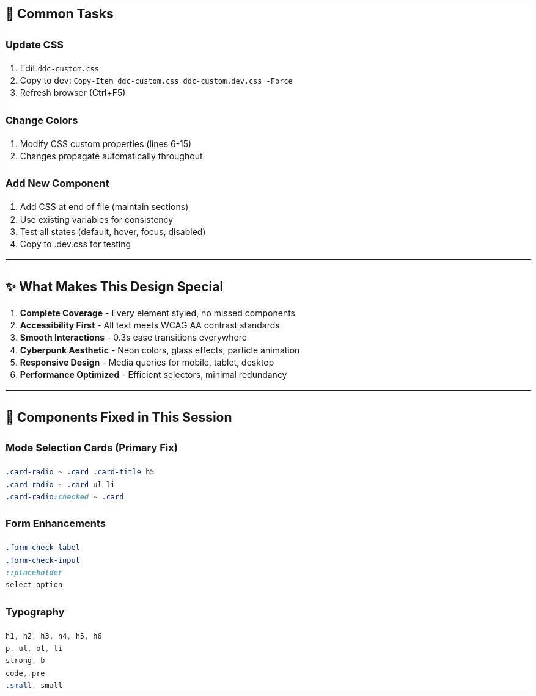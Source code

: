 
## 🔧 Common Tasks

### Update CSS
1. Edit `ddc-custom.css`
2. Copy to dev: `Copy-Item ddc-custom.css ddc-custom.dev.css -Force`
3. Refresh browser (Ctrl+F5)

### Change Colors
1. Modify CSS custom properties (lines 6-15)
2. Changes propagate automatically throughout

### Add New Component
1. Add CSS at end of file (maintain sections)
2. Use existing variables for consistency
3. Test all states (default, hover, focus, disabled)
4. Copy to .dev.css for testing

---

## ✨ What Makes This Design Special

1. **Complete Coverage** - Every element styled, no missed components
2. **Accessibility First** - All text meets WCAG AA contrast standards
3. **Smooth Interactions** - 0.3s ease transitions everywhere
4. **Cyberpunk Aesthetic** - Neon colors, glass effects, particle animation
5. **Responsive Design** - Media queries for mobile, tablet, desktop
6. **Performance Optimized** - Efficient selectors, minimal redundancy

---

## 🎯 Components Fixed in This Session

### Mode Selection Cards (Primary Fix)
```css
.card-radio ~ .card .card-title h5
.card-radio ~ .card ul li
.card-radio:checked ~ .card
```

### Form Enhancements
```css
.form-check-label
.form-check-input
::placeholder
select option
```

### Typography
```css
h1, h2, h3, h4, h5, h6
p, ul, ol, li
strong, b
code, pre
.small, small
```
